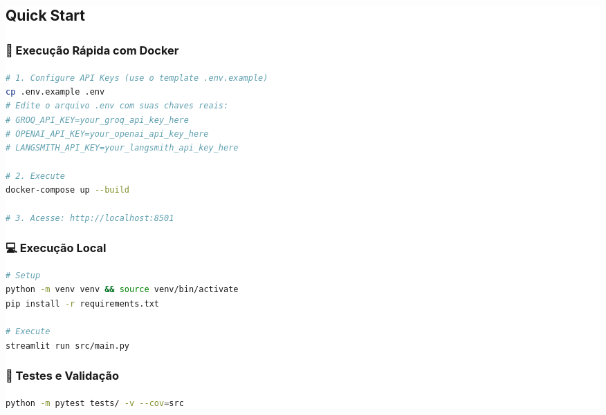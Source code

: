 ## Quick Start

### **🚀 Execução Rápida com Docker**
```bash
# 1. Configure API Keys (use o template .env.example)
cp .env.example .env
# Edite o arquivo .env com suas chaves reais:
# GROQ_API_KEY=your_groq_api_key_here
# OPENAI_API_KEY=your_openai_api_key_here
# LANGSMITH_API_KEY=your_langsmith_api_key_here

# 2. Execute
docker-compose up --build

# 3. Acesse: http://localhost:8501
```

### **💻 Execução Local**
```bash
# Setup
python -m venv venv && source venv/bin/activate
pip install -r requirements.txt

# Execute
streamlit run src/main.py
```

### **🧪 Testes e Validação**
```bash
python -m pytest tests/ -v --cov=src
```